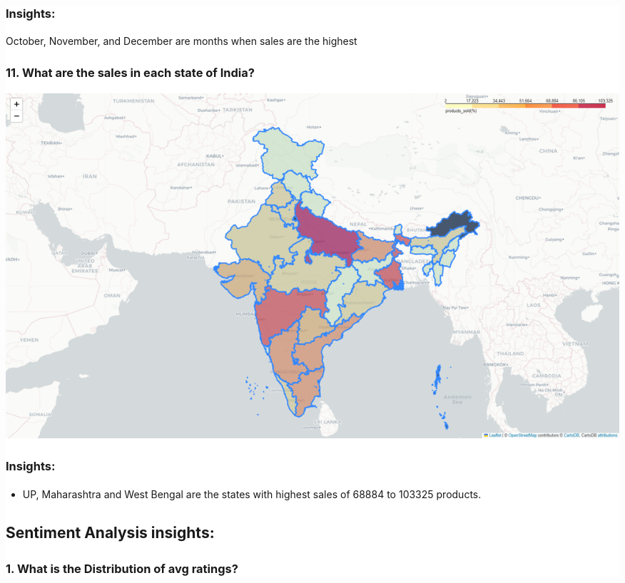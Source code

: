 ### Insights:

October, November, and December are months when sales are the highest

### 11. What are the sales in each state of India?

![map.png](https://github.com/sumitsalve98/WebScrape-Customer-Sentiment-Analysis/blob/master/images/map.png?raw=true)

### Insights:

- UP, Maharashtra and West Bengal are the states with highest sales of 68884 to 103325 products.

## Sentiment Analysis insights:

### 1. What is the Distribution of avg ratings?
